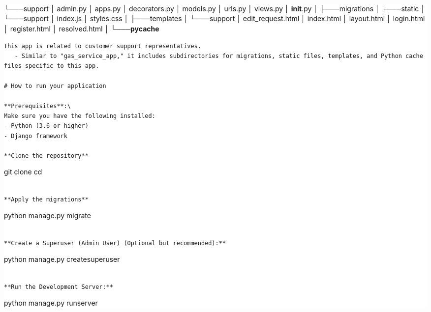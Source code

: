 └───support
    │   admin.py
    │   apps.py
    │   decorators.py
    │   models.py
    │   urls.py
    │   views.py
    │   __init__.py
    │
    ├───migrations
    │
    ├───static
    │   └───support
    │           index.js
    │           styles.css
    │
    ├───templates
    │   └───support
    │           edit_request.html
    │           index.html
    │           layout.html
    │           login.html
    │           register.html
    │           resolved.html
    │
    └───__pycache__
```
This app is related to customer support representatives.
   - Similar to "gas_service_app," it includes subdirectories for migrations, static files, templates, and Python cache files specific to this app.

# How to run your application

**Prerequisites**:\
Make sure you have the following installed:
- Python (3.6 or higher)
- Django framework

**Clone the repository**
```
git clone <repository-url>
cd <repository-directory>
```

**Apply the migrations**
```
python manage.py migrate

```

**Create a Superuser (Admin User) (Optional but recommended):**
```
python manage.py createsuperuser
```

**Run the Development Server:**
```
python manage.py runserver
